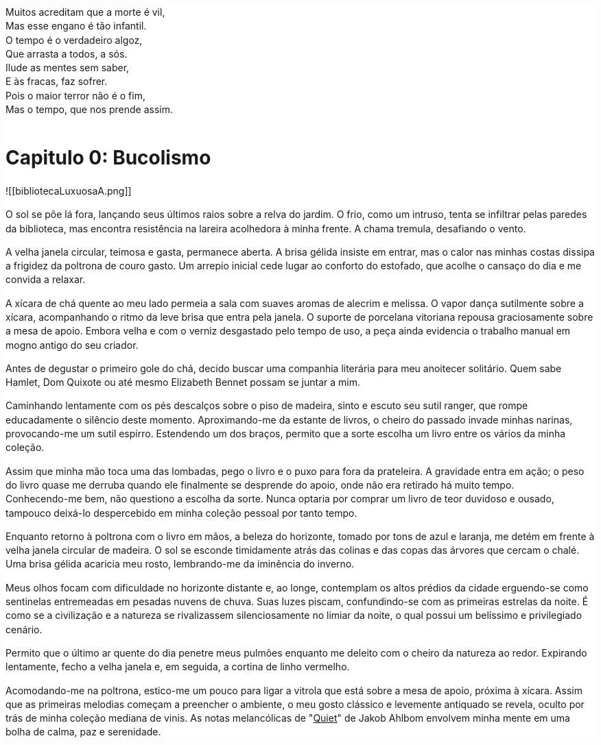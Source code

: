 Muitos acreditam que a morte é vil,  
Mas esse engano é tão infantil.  
O tempo é o verdadeiro algoz,  
Que arrasta a todos, a sós.  
Ilude as mentes sem saber,  
E às fracas, faz sofrer.  
Pois o maior terror não é o fim,  
Mas o tempo, que nos prende assim.
# Capitulo 0: Bucolismo

![[bibliotecaLuxuosaA.png]]

O sol se põe lá fora, lançando seus últimos raios sobre a relva do jardim. O frio, como um intruso, tenta se infiltrar pelas paredes da biblioteca, mas encontra resistência na lareira acolhedora à minha frente. A chama tremula, desafiando o vento.

 A velha janela circular, teimosa e gasta, permanece aberta. A brisa gélida insiste em entrar, mas o calor nas minhas costas dissipa a frigidez da poltrona de couro gasto. Um arrepio inicial cede lugar ao conforto do estofado, que acolhe o cansaço do dia e me convida a relaxar.

 A xícara de chá quente ao meu lado permeia a sala com suaves aromas de alecrim e melissa. O vapor dança sutilmente sobre a xícara, acompanhando o ritmo da leve brisa que entra pela janela. O suporte de porcelana vitoriana repousa graciosamente sobre a mesa de apoio. Embora velha e com o verniz desgastado pelo tempo de uso, a peça ainda evidencia o trabalho manual em mogno antigo do seu criador.

Antes de degustar o primeiro gole do chá, decido buscar uma companhia literária para meu anoitecer solitário. Quem sabe Hamlet, Dom Quixote ou até mesmo Elizabeth Bennet possam se juntar a mim.

 Caminhando lentamente com os pés descalços sobre o piso de madeira, sinto e escuto seu sutil ranger, que rompe educadamente o silêncio deste momento. Aproximando-me da estante de livros, o cheiro do passado invade minhas narinas, provocando-me um sutil espirro. Estendendo um dos braços, permito que a sorte escolha um livro entre os vários da minha coleção.

Assim que minha mão toca uma das lombadas, pego o livro e o puxo para fora da prateleira. A gravidade entra em ação; o peso do livro quase me derruba quando ele finalmente se desprende do apoio, onde não era retirado há muito tempo.  
Conhecendo-me bem, não questiono a escolha da sorte. Nunca optaria por comprar um livro de teor duvidoso e ousado, tampouco deixá-lo despercebido em minha coleção pessoal por tanto tempo.

Enquanto retorno à poltrona com o livro em mãos, a beleza do horizonte, tomado por tons de azul e laranja, me detém em frente à velha janela circular de madeira. O sol se esconde timidamente atrás das colinas e das copas das árvores que cercam o chalé. Uma brisa gélida acaricia meu rosto, lembrando-me da iminência do inverno.

Meus olhos focam com dificuldade no horizonte distante e, ao longe, contemplam os altos prédios da cidade erguendo-se como sentinelas entremeadas em pesadas nuvens de chuva. Suas luzes piscam, confundindo-se com as primeiras estrelas da noite. É como se a civilização e a natureza se rivalizassem silenciosamente no limiar da noite, o qual possui um belíssimo e privilegiado cenário.

Permito que o último ar quente do dia penetre meus pulmões enquanto me deleito com o cheiro da natureza ao redor. Expirando lentamente, fecho a velha janela e, em seguida, a cortina de linho vermelho.

Acomodando-me na poltrona, estico-me um pouco para ligar a vitrola que está sobre a mesa de apoio, próxima à xícara. Assim que as primeiras melodias começam a preencher o ambiente, o meu gosto clássico e levemente antiquado se revela, oculto por trás de minha coleção mediana de vinis. As notas melancólicas de "[Quiet](https://www.youtube.com/watch?v=jM1-GLsIUOE)" de Jakob Ahlbom envolvem minha mente em uma bolha de calma, paz e serenidade.
